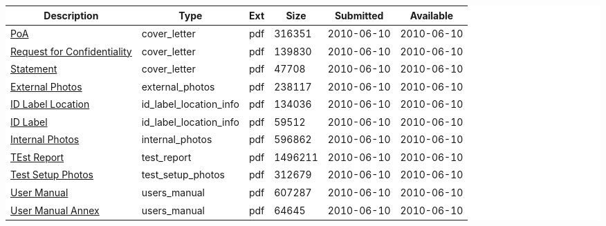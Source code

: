 | Description | Type | Ext | Size | Submitted | Available |
| ----------- | ---- | --- | ---- | --------- | --------- |
| [PoA](YBU282XX0901/4ffc136c93bf0a9d4dfdca981b82c5f4/1292665.pdf) | cover_letter | pdf | 316351 | 2010-06-10 | 2010-06-10 |
| [Request for Confidentiality](YBU282XX0901/4ffc136c93bf0a9d4dfdca981b82c5f4/1293712.pdf) | cover_letter | pdf | 139830 | 2010-06-10 | 2010-06-10 |
| [Statement](YBU282XX0901/4ffc136c93bf0a9d4dfdca981b82c5f4/1293713.pdf) | cover_letter | pdf | 47708 | 2010-06-10 | 2010-06-10 |
| [External Photos](YBU282XX0901/4ffc136c93bf0a9d4dfdca981b82c5f4/1293714.pdf) | external_photos | pdf | 238117 | 2010-06-10 | 2010-06-10 |
| [ID Label Location](YBU282XX0901/4ffc136c93bf0a9d4dfdca981b82c5f4/1293717.pdf) | id_label_location_info | pdf | 134036 | 2010-06-10 | 2010-06-10 |
| [ID Label](YBU282XX0901/4ffc136c93bf0a9d4dfdca981b82c5f4/1293718.pdf) | id_label_location_info | pdf | 59512 | 2010-06-10 | 2010-06-10 |
| [Internal Photos](YBU282XX0901/4ffc136c93bf0a9d4dfdca981b82c5f4/1293716.pdf) | internal_photos | pdf | 596862 | 2010-06-10 | 2010-06-10 |
| [TEst Report](YBU282XX0901/4ffc136c93bf0a9d4dfdca981b82c5f4/1293715.pdf) | test_report | pdf | 1496211 | 2010-06-10 | 2010-06-10 |
| [Test Setup Photos](YBU282XX0901/4ffc136c93bf0a9d4dfdca981b82c5f4/1293719.pdf) | test_setup_photos | pdf | 312679 | 2010-06-10 | 2010-06-10 |
| [User Manual](YBU282XX0901/4ffc136c93bf0a9d4dfdca981b82c5f4/1293720.pdf) | users_manual | pdf | 607287 | 2010-06-10 | 2010-06-10 |
| [User Manual  Annex](YBU282XX0901/4ffc136c93bf0a9d4dfdca981b82c5f4/1292673.pdf) | users_manual | pdf | 64645 | 2010-06-10 | 2010-06-10 |
